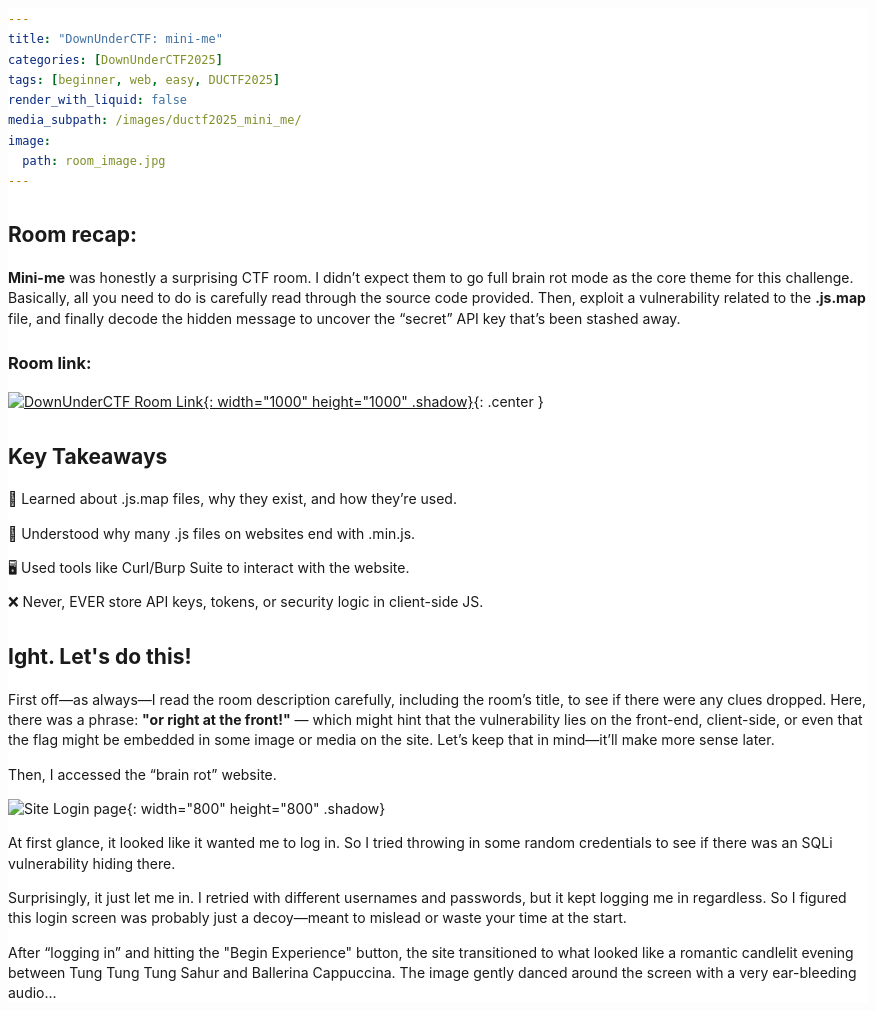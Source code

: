 ```yaml
---
title: "DownUnderCTF: mini-me"
categories: [DownUnderCTF2025]
tags: [beginner, web, easy, DUCTF2025]
render_with_liquid: false
media_subpath: /images/ductf2025_mini_me/
image:
  path: room_image.jpg
---
```


## Room recap:
**Mini-me** was honestly a surprising CTF room. I didn’t expect them to go full brain rot mode as the core theme for this challenge. Basically, all you need to do is carefully read through the source code provided. Then, exploit a vulnerability related to the **.js.map** file, and finally decode the hidden message to uncover the “secret” API key that’s been stashed away.

### Room link:
[![DownUnderCTF Room Link](minime_room_link.png){: width="1000" height="1000" .shadow}](https://2025.duc.tf/challenges?c=mini-me){: .center }

## Key Takeaways

🧠 Learned about .js.map files, why they exist, and how they’re used.

🧠 Understood why many .js files on websites end with .min.js.

🖥️ Used tools like Curl/Burp Suite to interact with the website.

❌ Never, EVER store API keys, tokens, or security logic in client-side JS.

## Ight. Let's do this!

First off—as always—I read the room description carefully, including the room’s title, to see if there were any clues dropped.
Here, there was a phrase: **"or right at the front!"** — which might hint that the vulnerability lies on the front-end, client-side, or even that the flag might be embedded in some image or media on the site. Let’s keep that in mind—it’ll make more sense later.

Then, I accessed the “brain rot” website.

![Site Login page](site_login_page.png){: width="800" height="800" .shadow}

At first glance, it looked like it wanted me to log in. So I tried throwing in some random credentials to see if there was an SQLi vulnerability hiding there.

Surprisingly, it just let me in.
I retried with different usernames and passwords, but it kept logging me in regardless. So I figured this login screen was probably just a decoy—meant to mislead or waste your time at the start.

After “logging in” and hitting the "Begin Experience" button, the site transitioned to what looked like a romantic candlelit evening between Tung Tung Tung Sahur and Ballerina Cappuccina. The image gently danced around the screen with a very ear-bleeding audio...
